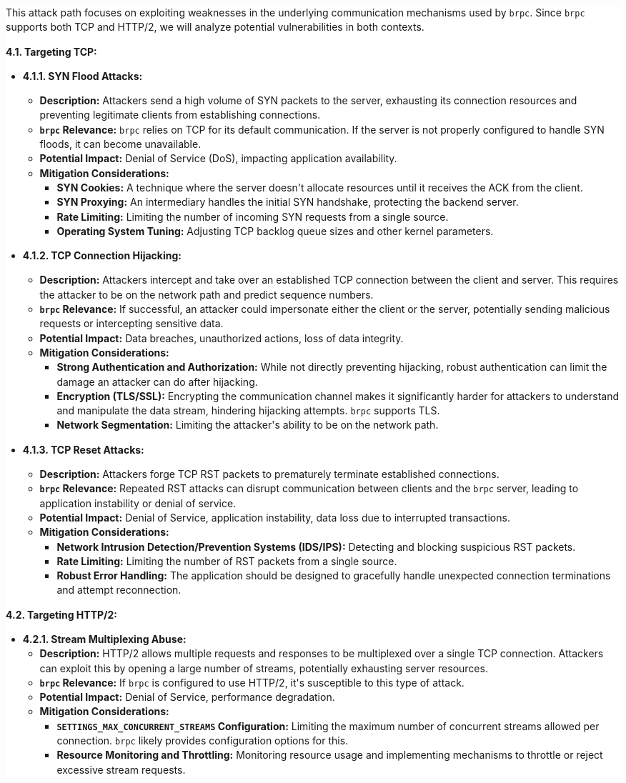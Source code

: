 This attack path focuses on exploiting weaknesses in the underlying communication mechanisms used by `brpc`. Since `brpc` supports both TCP and HTTP/2, we will analyze potential vulnerabilities in both contexts.

**4.1. Targeting TCP:**

* **4.1.1. SYN Flood Attacks:**
    * **Description:** Attackers send a high volume of SYN packets to the server, exhausting its connection resources and preventing legitimate clients from establishing connections.
    * **`brpc` Relevance:**  `brpc` relies on TCP for its default communication. If the server is not properly configured to handle SYN floods, it can become unavailable.
    * **Potential Impact:** Denial of Service (DoS), impacting application availability.
    * **Mitigation Considerations:**
        * **SYN Cookies:**  A technique where the server doesn't allocate resources until it receives the ACK from the client.
        * **SYN Proxying:**  An intermediary handles the initial SYN handshake, protecting the backend server.
        * **Rate Limiting:**  Limiting the number of incoming SYN requests from a single source.
        * **Operating System Tuning:**  Adjusting TCP backlog queue sizes and other kernel parameters.

* **4.1.2. TCP Connection Hijacking:**
    * **Description:** Attackers intercept and take over an established TCP connection between the client and server. This requires the attacker to be on the network path and predict sequence numbers.
    * **`brpc` Relevance:**  If successful, an attacker could impersonate either the client or the server, potentially sending malicious requests or intercepting sensitive data.
    * **Potential Impact:**  Data breaches, unauthorized actions, loss of data integrity.
    * **Mitigation Considerations:**
        * **Strong Authentication and Authorization:**  While not directly preventing hijacking, robust authentication can limit the damage an attacker can do after hijacking.
        * **Encryption (TLS/SSL):**  Encrypting the communication channel makes it significantly harder for attackers to understand and manipulate the data stream, hindering hijacking attempts. `brpc` supports TLS.
        * **Network Segmentation:**  Limiting the attacker's ability to be on the network path.

* **4.1.3. TCP Reset Attacks:**
    * **Description:** Attackers forge TCP RST packets to prematurely terminate established connections.
    * **`brpc` Relevance:**  Repeated RST attacks can disrupt communication between clients and the `brpc` server, leading to application instability or denial of service.
    * **Potential Impact:**  Denial of Service, application instability, data loss due to interrupted transactions.
    * **Mitigation Considerations:**
        * **Network Intrusion Detection/Prevention Systems (IDS/IPS):**  Detecting and blocking suspicious RST packets.
        * **Rate Limiting:**  Limiting the number of RST packets from a single source.
        * **Robust Error Handling:**  The application should be designed to gracefully handle unexpected connection terminations and attempt reconnection.

**4.2. Targeting HTTP/2:**

* **4.2.1. Stream Multiplexing Abuse:**
    * **Description:** HTTP/2 allows multiple requests and responses to be multiplexed over a single TCP connection. Attackers can exploit this by opening a large number of streams, potentially exhausting server resources.
    * **`brpc` Relevance:**  If `brpc` is configured to use HTTP/2, it's susceptible to this type of attack.
    * **Potential Impact:**  Denial of Service, performance degradation.
    * **Mitigation Considerations:**
        * **`SETTINGS_MAX_CONCURRENT_STREAMS` Configuration:**  Limiting the maximum number of concurrent streams allowed per connection. `brpc` likely provides configuration options for this.
        * **Resource Monitoring and Throttling:**  Monitoring resource usage and implementing mechanisms to throttle or reject excessive stream requests.
